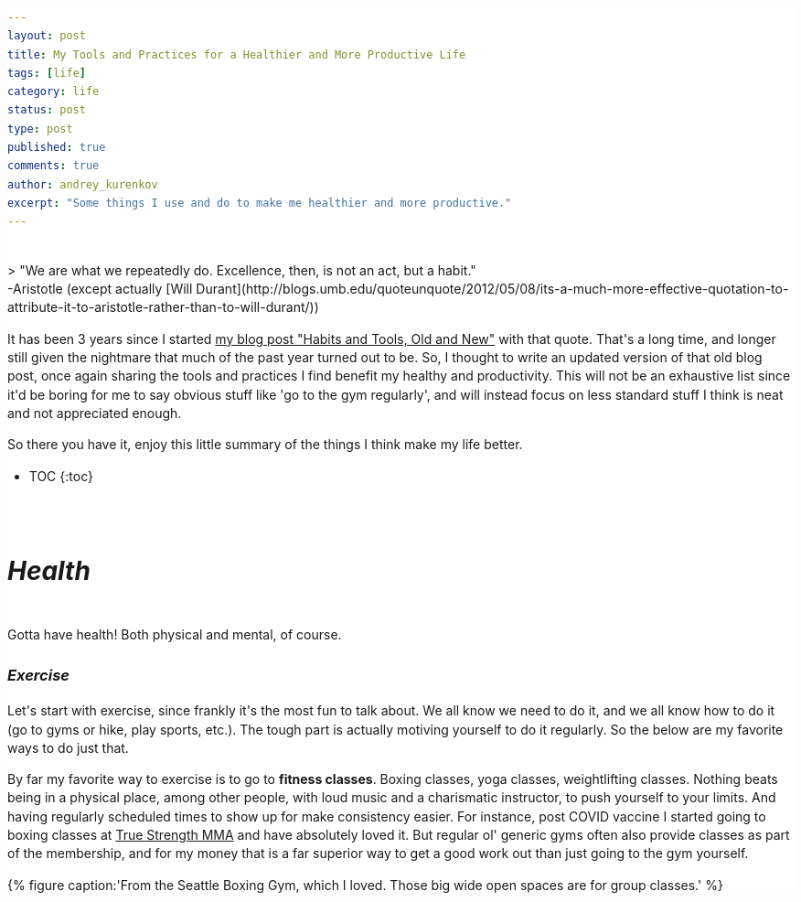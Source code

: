 ```yaml
---
layout: post
title: My Tools and Practices for a Healthier and More Productive Life
tags: [life]
category: life
status: post
type: post
published: true
comments: true
author: andrey_kurenkov
excerpt: "Some things I use and do to make me healthier and more productive."
---
```

<br>
> "We are what we repeatedly do. Excellence, then, is not an act, but a habit." <br>
-Aristotle (except actually [Will Durant](http://blogs.umb.edu/quoteunquote/2012/05/08/its-a-much-more-effective-quotation-to-attribute-it-to-aristotle-rather-than-to-will-durant/))

It has been 3 years since I started [my blog post "Habits and Tools, Old and New"](https://www.andreykurenkov.com/writing/life/habits/) with that quote. That's a long time, and longer still given the nightmare that much of the past year turned out to be. So, I thought to write an updated version of that old blog post, once again sharing the tools and practices I find benefit my healthy and productivity. This will not be an exhaustive list since it'd be boring for me to say obvious stuff like 'go to the gym regularly', and will instead focus on less standard stuff I think is neat and not appreciated enough.

So there you have it, enjoy this little summary of the things I think make my life better. 

* TOC
{:toc}

<br> 

# *Health*
<br>
Gotta have health! Both physical and mental, of course.

### *Exercise*

Let's start with exercise, since frankly it's the most fun to talk about. We all know we need to do it, and we all know how to do it (go to gyms or hike, play sports, etc.). The tough part is actually motiving yourself to do it regularly. So the below are my favorite ways to do just that.

By far my favorite way to exercise is to go to **fitness classes**. Boxing classes, yoga classes, weightlifting classes. Nothing beats being in a physical place, among other people, with loud music and a charismatic instructor, to push yourself to your limits. And having regularly scheduled times to show up for make consistency easier. For instance, post COVID vaccine I started going to boxing classes at [True Strength MMA](https://www.truestrengthmma.com/) and have absolutely loved it. But regular ol' generic gyms often also provide classes as part of the membership, and for my money that is a far superior way to get a good work out than just going to the gym yourself.

{% figure caption:'From the Seattle Boxing Gym, which I loved. Those big wide open spaces are for group classes.' %}